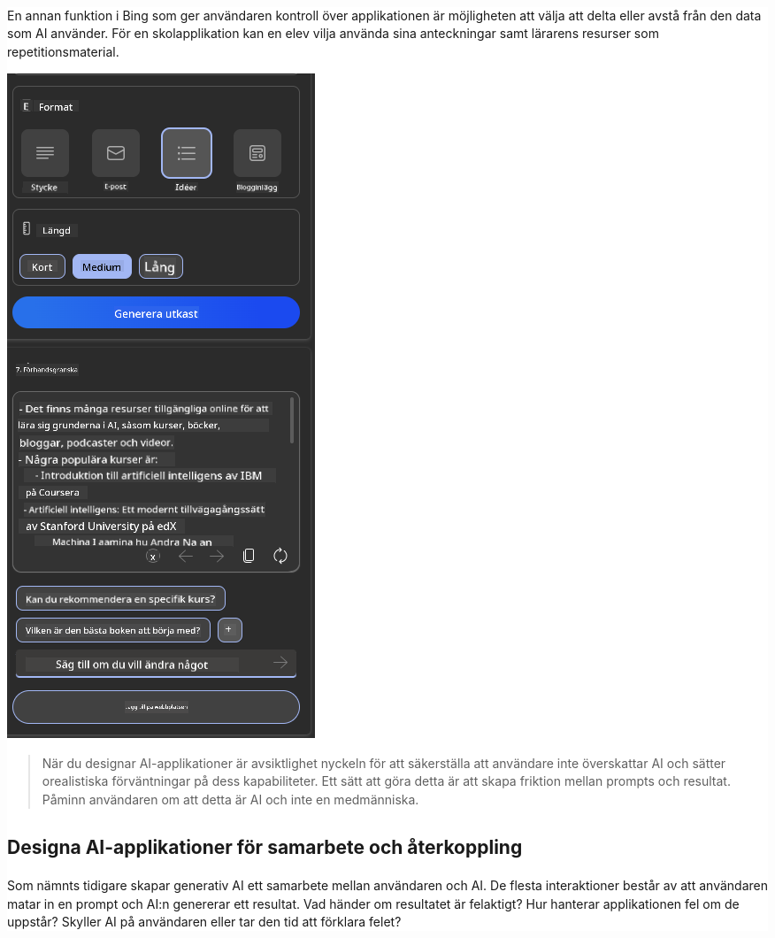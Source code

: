 En annan funktion i Bing som ger användaren kontroll över applikationen är möjligheten att välja att delta eller avstå från den data som AI använder. För en skolapplikation kan en elev vilja använda sina anteckningar samt lärarens resurser som repetitionsmaterial.

![Bing-sökresultat med alternativ för att ändra prompt och resultat](../../../translated_images/bing2.309f4845528a88c28c1c9739fb61d91fd993dc35ebe6fc92c66791fb04fceb4d.sv.png)

> När du designar AI-applikationer är avsiktlighet nyckeln för att säkerställa att användare inte överskattar AI och sätter orealistiska förväntningar på dess kapabiliteter. Ett sätt att göra detta är att skapa friktion mellan prompts och resultat. Påminn användaren om att detta är AI och inte en medmänniska.

## Designa AI-applikationer för samarbete och återkoppling

Som nämnts tidigare skapar generativ AI ett samarbete mellan användaren och AI. De flesta interaktioner består av att användaren matar in en prompt och AI:n genererar ett resultat. Vad händer om resultatet är felaktigt? Hur hanterar applikationen fel om de uppstår? Skyller AI på användaren eller tar den tid att förklara felet?
